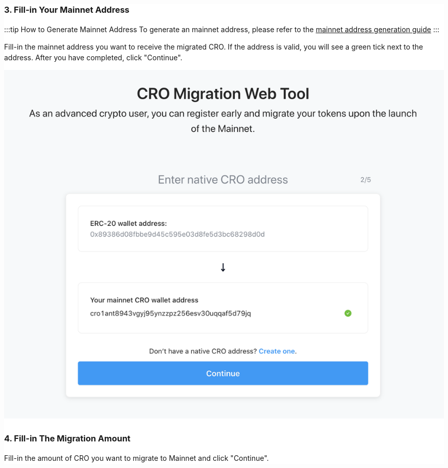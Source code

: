 ### 3. Fill-in Your Mainnet Address

:::tip How to Generate Mainnet Address
To generate an mainnet address, please refer to the [mainnet address generation guide](../wallets/mainnet-address-generation)
:::

Fill-in the mainnet address you want to receive the migrated CRO. If the address is valid, you will see a green tick next to the address. After you have completed, click "Continue".

<img src="./assets/token-migration/fill-address.png" />

### 4. Fill-in The Migration Amount

Fill-in the amount of CRO you want to migrate to Mainnet and click "Continue".
